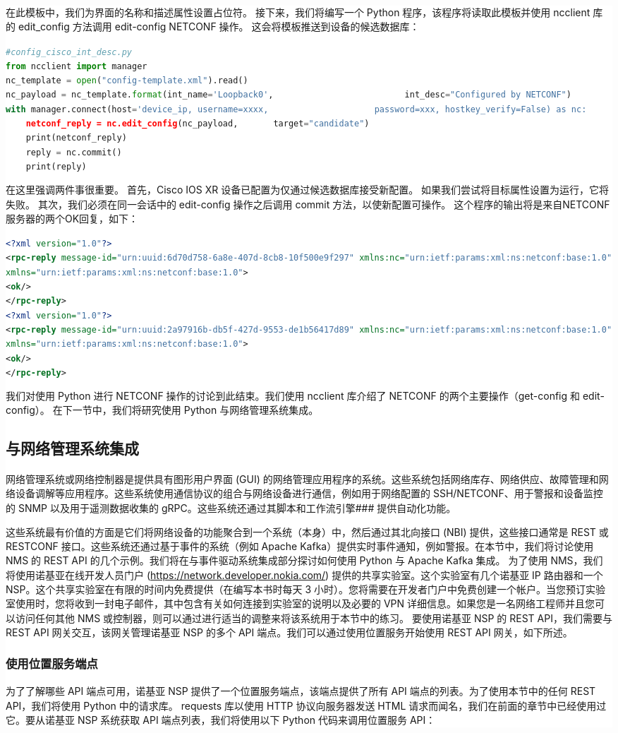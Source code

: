 在此模板中，我们为界面的名称和描述属性设置占位符。 接下来，我们将编写一个 Python 程序，该程序将读取此模板并使用 ncclient 库的 edit_config 方法调用 edit-config NETCONF 操作。 这会将模板推送到设备的候选数据库：

```python
#config_cisco_int_desc.py
from ncclient import manager
nc_template = open("config-template.xml").read()
nc_payload = nc_template.format(int_name='Loopback0',                          int_desc="Configured by NETCONF")
with manager.connect(host='device_ip, username=xxxx,                     password=xxx, hostkey_verify=False) as nc:
    netconf_reply = nc.edit_config(nc_payload,       target="candidate")
    print(netconf_reply)
    reply = nc.commit()
    print(reply)
```


在这里强调两件事很重要。 首先，Cisco IOS XR 设备已配置为仅通过候选数据库接受新配置。 如果我们尝试将目标属性设置为运行，它将失败。 其次，我们必须在同一会话中的 edit-config 操作之后调用 commit 方法，以使新配置可操作。 这个程序的输出将是来自NETCONF服务器的两个OK回复，如下：

```xml
<?xml version="1.0"?>
<rpc-reply message-id="urn:uuid:6d70d758-6a8e-407d-8cb8-10f500e9f297" xmlns:nc="urn:ietf:params:xml:ns:netconf:base:1.0" xmlns="urn:ietf:params:xml:ns:netconf:base:1.0">
<ok/>
</rpc-reply>
<?xml version="1.0"?>
<rpc-reply message-id="urn:uuid:2a97916b-db5f-427d-9553-de1b56417d89" xmlns:nc="urn:ietf:params:xml:ns:netconf:base:1.0" xmlns="urn:ietf:params:xml:ns:netconf:base:1.0">
<ok/>
</rpc-reply>
```

我们对使用 Python 进行 NETCONF 操作的讨论到此结束。我们使用 ncclient 库介绍了 NETCONF 的两个主要操作（get-config 和 edit-config）。
在下一节中，我们将研究使用 Python 与网络管理系统集成。

## 与网络管理系统集成

网络管理系统或网络控制器是提供具有图形用户界面 (GUI) 的网络管理应用程序的系统。这些系统包括网络库存、网络供应、故障管理和网络设备调解等应用程序。这些系统使用通信协议的组合与网络设备进行通信，例如用于网络配置的 SSH/NETCONF、用于警报和设备监控的 SNMP 以及用于遥测数据收集的 gRPC。这些系统还通过其脚本和工作流引擎### 提供自动化功能。

这些系统最有价值的方面是它们将网络设备的功能聚合到一个系统（本身）中，然后通过其北向接口 (NBI) 提供，这些接口通常是 REST 或 RESTCONF 接口。这些系统还通过基于事件的系统（例如 Apache Kafka）提供实时事件通知，例如警报。在本节中，我们将讨论使用 NMS 的 REST API 的几个示例。我们将在与事件驱动系统集成部分探讨如何使用 Python 与 Apache Kafka 集成。
为了使用 NMS，我们将使用诺基亚在线开发人员门户 (https://network.developer.nokia.com/) 提供的共享实验室。这个实验室有几个诺基亚 IP 路由器和一个 NSP。这个共享实验室在有限的时间内免费提供（在编写本书时每天 3 小时）。您将需要在开发者门户中免费创建一个帐户。当您预订实验室使用时，您将收到一封电子邮件，其中包含有关如何连接到实验室的说明以及必要的 VPN 详细信息。如果您是一名网络工程师并且您可以访问任何其他 NMS 或控制器，则可以通过进行适当的调整来将该系统用于本节中的练习。
要使用诺基亚 NSP 的 REST API，我们需要与 REST API 网关交互，该网关管理诺基亚 NSP 的多个 API 端点。我们可以通过使用位置服务开始使用 REST API 网关，如下所述。

### 使用位置服务端点

为了了解哪些 API 端点可用，诺基亚 NSP 提供了一个位置服务端点，该端点提供了所有 API 端点的列表。为了使用本节中的任何 REST API，我们将使用 Python 中的请求库。 requests 库以使用 HTTP 协议向服务器发送 HTML 请求而闻名，我们在前面的章节中已经使用过它。要从诺基亚 NSP 系统获取 API 端点列表，我们将使用以下 Python 代码来调用位置服务 API：

